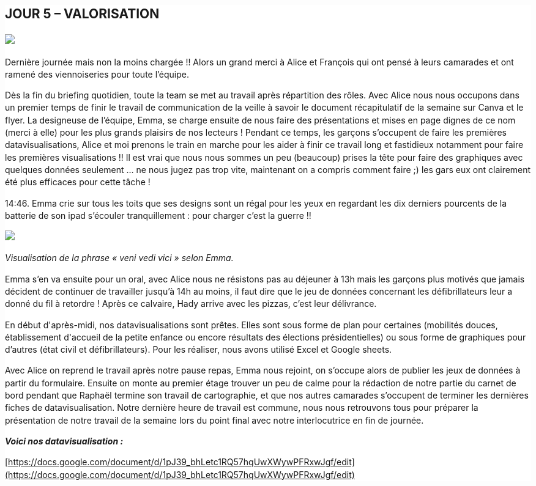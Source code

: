 
## JOUR 5 – VALORISATION

![](https://raw.githubusercontent.com/datactivist/challengedata5/main/Carnets_de_bord/Images/Contenu/Croix_11.png)

Dernière journée mais non la moins chargée !! Alors un grand merci à Alice et François qui ont pensé à leurs camarades et ont ramené des viennoiseries pour toute l’équipe.


Dès la fin du briefing quotidien, toute la team se met au travail après répartition des rôles. Avec Alice nous nous occupons dans un premier temps de finir le travail de communication de la veille à savoir le document récapitulatif de la semaine sur Canva et le flyer. La designeuse de l’équipe, Emma, se charge ensuite de nous faire des présentations et mises en page dignes de ce nom (merci à elle) pour les plus grands plaisirs de nos lecteurs ! Pendant ce temps, les garçons s’occupent de faire les premières datavisualisations, Alice et moi prenons le train en marche pour les aider à finir ce travail long et fastidieux notamment pour faire les premières visualisations !! Il est vrai que nous nous sommes un peu (beaucoup) prises la tête pour faire des graphiques avec quelques données seulement … ne nous jugez pas trop vite, maintenant on a compris comment faire ;) les gars eux ont clairement été plus efficaces pour cette tâche ! 


14:46. Emma crie sur tous les toits que ses designs sont un régal pour les yeux en regardant les dix derniers pourcents de la batterie de son ipad s’écouler tranquillement : pour charger c’est la guerre !! 


![](https://raw.githubusercontent.com/datactivist/challengedata5/main/Carnets_de_bord/Images/Contenu/Croix_12.png)


_Visualisation de la phrase « veni vedi vici » selon Emma._


Emma s’en va ensuite pour un oral, avec Alice nous ne résistons pas au déjeuner à 13h mais les garçons plus motivés que jamais décident de continuer de travailler jusqu’à 14h au moins, il faut dire que le jeu de données concernant les défibrillateurs leur a donné du fil à retordre ! Après ce calvaire, Hady arrive avec les pizzas, c’est leur délivrance. 


En début d'après-midi, nos datavisualisations sont prêtes. Elles sont sous forme de plan pour certaines (mobilités douces, établissement d'accueil de la petite enfance ou encore résultats des élections présidentielles) ou sous forme de graphiques pour d’autres (état civil et défibrillateurs). Pour les réaliser, nous avons utilisé Excel et Google sheets. 


Avec Alice on reprend le travail après notre pause repas, Emma nous rejoint, on s’occupe alors de publier les jeux de données à partir du formulaire. Ensuite on monte au premier étage trouver un peu de calme pour la rédaction de notre partie du carnet de bord pendant que Raphaël termine son travail de cartographie, et que nos autres camarades s’occupent de terminer les dernières fiches de datavisualisation. Notre dernière heure de travail est commune, nous nous retrouvons tous pour préparer la présentation de notre travail de la semaine lors du point final avec notre interlocutrice en fin de journée. 


**_Voici nos datavisualisation :_**


[https://docs.google.com/document/d/1pJ39_bhLetc1RQ57hqUwXWywPFRxwJgf/edit](https://docs.google.com/document/d/1pJ39_bhLetc1RQ57hqUwXWywPFRxwJgf/edit)
